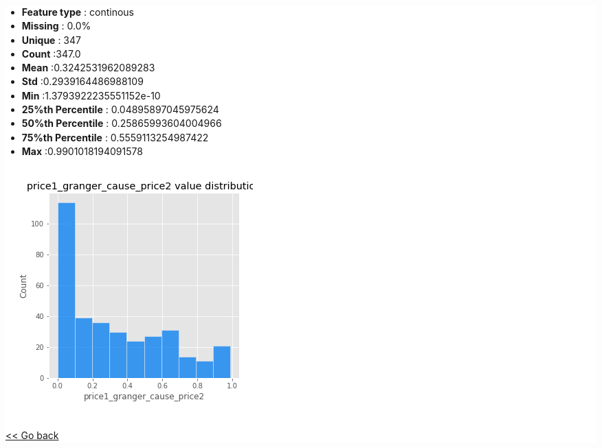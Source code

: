 - **Feature type** : continous
- **Missing** : 0.0%
- **Unique** : 347
- **Count** :347.0
- **Mean** :0.3242531962089283
- **Std** :0.2939164486988109
- **Min** :1.3793922235551152e-10
- **25%th Percentile** : 0.04895897045975624
- **50%th Percentile** : 0.25865993604004966
- **75%th Percentile** : 0.5559113254987422
- **Max** :0.9901018194091578

![](price1_granger_cause_price2.png)


[<< Go back](../README.md)
